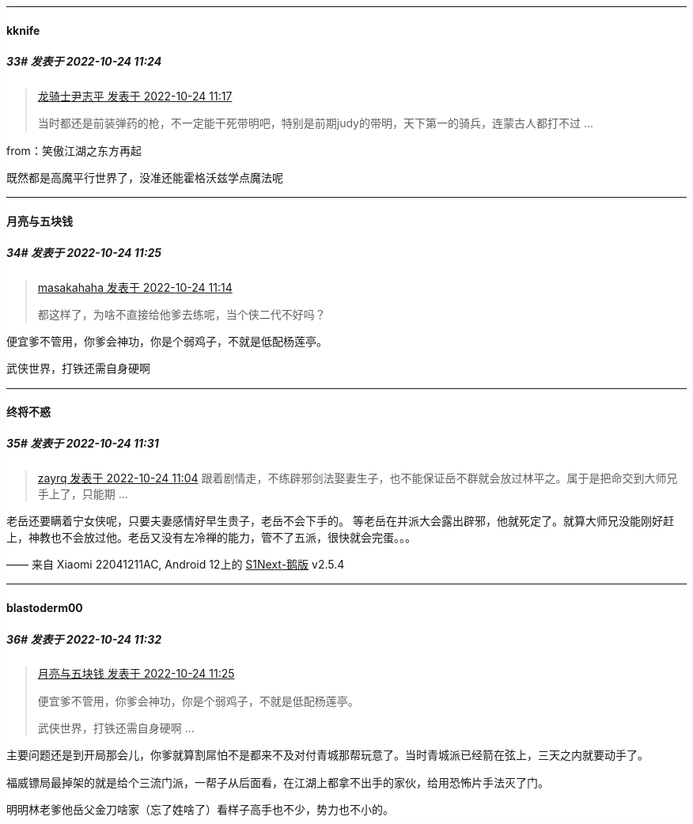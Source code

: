 *****

####  kknife  
##### 33#       发表于 2022-10-24 11:24

<blockquote><a href="httphttps://bbs.saraba1st.com/2b/forum.php?mod=redirect&amp;goto=findpost&amp;pid=58073873&amp;ptid=2101189" target="_blank">龙骑士尹志平 发表于 2022-10-24 11:17</a>

当时都还是前装弹药的枪，不一定能干死带明吧，特别是前期judy的带明，天下第一的骑兵，连蒙古人都打不过 ...</blockquote>
from：笑傲江湖之东方再起

既然都是高魔平行世界了，没准还能霍格沃兹学点魔法呢

*****

####  月亮与五块钱  
##### 34#       发表于 2022-10-24 11:25

<blockquote><a href="httphttps://bbs.saraba1st.com/2b/forum.php?mod=redirect&amp;goto=findpost&amp;pid=58073813&amp;ptid=2101189" target="_blank">masakahaha 发表于 2022-10-24 11:14</a>

都这样了，为啥不直接给他爹去练呢，当个侠二代不好吗？</blockquote>
便宜爹不管用，你爹会神功，你是个弱鸡子，不就是低配杨莲亭。

武侠世界，打铁还需自身硬啊

*****

####  终将不惑  
##### 35#       发表于 2022-10-24 11:31

<blockquote><a href="httphttps://bbs.saraba1st.com/2b/forum.php?mod=redirect&amp;goto=findpost&amp;pid=58073623&amp;ptid=2101189" target="_blank">zayrq 发表于 2022-10-24 11:04</a>
跟着剧情走，不练辟邪剑法娶妻生子，也不能保证岳不群就会放过林平之。属于是把命交到大师兄手上了，只能期 ...</blockquote>
老岳还要瞒着宁女侠呢，只要夫妻感情好早生贵子，老岳不会下手的。
等老岳在并派大会露出辟邪，他就死定了。就算大师兄没能刚好赶上，神教也不会放过他。老岳又没有左冷禅的能力，管不了五派，很快就会完蛋。。。

—— 来自 Xiaomi 22041211AC, Android 12上的 [S1Next-鹅版](https://github.com/ykrank/S1-Next/releases) v2.5.4

*****

####  blastoderm00  
##### 36#       发表于 2022-10-24 11:32

<blockquote><a href="httphttps://bbs.saraba1st.com/2b/forum.php?mod=redirect&amp;goto=findpost&amp;pid=58074027&amp;ptid=2101189" target="_blank">月亮与五块钱 发表于 2022-10-24 11:25</a>

便宜爹不管用，你爹会神功，你是个弱鸡子，不就是低配杨莲亭。

武侠世界，打铁还需自身硬啊 ...</blockquote>
主要问题还是到开局那会儿，你爹就算割屌怕不是都来不及对付青城那帮玩意了。当时青城派已经箭在弦上，三天之内就要动手了。

福威镖局最掉架的就是给个三流门派，一帮子从后面看，在江湖上都拿不出手的家伙，给用恐怖片手法灭了门。

明明林老爹他岳父金刀啥家（忘了姓啥了）看样子高手也不少，势力也不小的。
